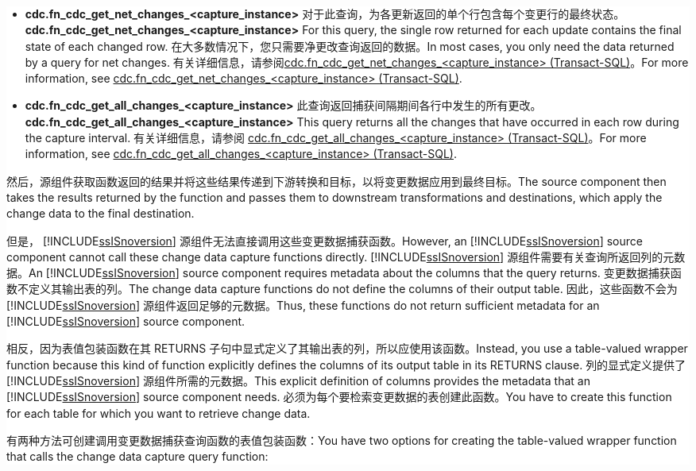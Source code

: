 -   <span data-ttu-id="b18c6-109">**cdc.fn_cdc_get_net_changes_<capture_instance>** 对于此查询，为各更新返回的单个行包含每个变更行的最终状态。</span><span class="sxs-lookup"><span data-stu-id="b18c6-109">**cdc.fn_cdc_get_net_changes_<capture_instance>** For this query, the single row returned for each update contains the final state of each changed row.</span></span> <span data-ttu-id="b18c6-110">在大多数情况下，您只需要净更改查询返回的数据。</span><span class="sxs-lookup"><span data-stu-id="b18c6-110">In most cases, you only need the data returned by a query for net changes.</span></span> <span data-ttu-id="b18c6-111">有关详细信息，请参阅[cdc.fn_cdc_get_net_changes_&#60;capture_instance&#62; (Transact-SQL)](/sql/relational-databases/system-functions/cdc-fn-cdc-get-net-changes-capture-instance-transact-sql)。</span><span class="sxs-lookup"><span data-stu-id="b18c6-111">For more information, see [cdc.fn_cdc_get_net_changes_&#60;capture_instance&#62; &#40;Transact-SQL&#41;](/sql/relational-databases/system-functions/cdc-fn-cdc-get-net-changes-capture-instance-transact-sql).</span></span>  
  
-   <span data-ttu-id="b18c6-112">**cdc.fn_cdc_get_all_changes_<capture_instance>** 此查询返回捕获间隔期间各行中发生的所有更改。</span><span class="sxs-lookup"><span data-stu-id="b18c6-112">**cdc.fn_cdc_get_all_changes_<capture_instance>** This query returns all the changes that have occurred in each row during the capture interval.</span></span> <span data-ttu-id="b18c6-113">有关详细信息，请参阅 [cdc.fn_cdc_get_all_changes_&#60;capture_instance&#62;  (Transact-SQL)](/sql/relational-databases/system-functions/cdc-fn-cdc-get-all-changes-capture-instance-transact-sql)。</span><span class="sxs-lookup"><span data-stu-id="b18c6-113">For more information, see [cdc.fn_cdc_get_all_changes_&#60;capture_instance&#62;  &#40;Transact-SQL&#41;](/sql/relational-databases/system-functions/cdc-fn-cdc-get-all-changes-capture-instance-transact-sql).</span></span>  
  
 <span data-ttu-id="b18c6-114">然后，源组件获取函数返回的结果并将这些结果传递到下游转换和目标，以将变更数据应用到最终目标。</span><span class="sxs-lookup"><span data-stu-id="b18c6-114">The source component then takes the results returned by the function and passes them to downstream transformations and destinations, which apply the change data to the final destination.</span></span>  
  
 <span data-ttu-id="b18c6-115">但是， [!INCLUDE[ssISnoversion](../../includes/ssisnoversion-md.md)] 源组件无法直接调用这些变更数据捕获函数。</span><span class="sxs-lookup"><span data-stu-id="b18c6-115">However, an [!INCLUDE[ssISnoversion](../../includes/ssisnoversion-md.md)] source component cannot call these change data capture functions directly.</span></span> <span data-ttu-id="b18c6-116">[!INCLUDE[ssISnoversion](../../includes/ssisnoversion-md.md)] 源组件需要有关查询所返回列的元数据。</span><span class="sxs-lookup"><span data-stu-id="b18c6-116">An [!INCLUDE[ssISnoversion](../../includes/ssisnoversion-md.md)] source component requires metadata about the columns that the query returns.</span></span> <span data-ttu-id="b18c6-117">变更数据捕获函数不定义其输出表的列。</span><span class="sxs-lookup"><span data-stu-id="b18c6-117">The change data capture functions do not define the columns of their output table.</span></span> <span data-ttu-id="b18c6-118">因此，这些函数不会为 [!INCLUDE[ssISnoversion](../../includes/ssisnoversion-md.md)] 源组件返回足够的元数据。</span><span class="sxs-lookup"><span data-stu-id="b18c6-118">Thus, these functions do not return sufficient metadata for an [!INCLUDE[ssISnoversion](../../includes/ssisnoversion-md.md)] source component.</span></span>  
  
 <span data-ttu-id="b18c6-119">相反，因为表值包装函数在其 RETURNS 子句中显式定义了其输出表的列，所以应使用该函数。</span><span class="sxs-lookup"><span data-stu-id="b18c6-119">Instead, you use a table-valued wrapper function because this kind of function explicitly defines the columns of its output table in its RETURNS clause.</span></span> <span data-ttu-id="b18c6-120">列的显式定义提供了 [!INCLUDE[ssISnoversion](../../includes/ssisnoversion-md.md)] 源组件所需的元数据。</span><span class="sxs-lookup"><span data-stu-id="b18c6-120">This explicit definition of columns provides the metadata that an [!INCLUDE[ssISnoversion](../../includes/ssisnoversion-md.md)] source component needs.</span></span> <span data-ttu-id="b18c6-121">必须为每个要检索变更数据的表创建此函数。</span><span class="sxs-lookup"><span data-stu-id="b18c6-121">You have to create this function for each table for which you want to retrieve change data.</span></span>  
  
 <span data-ttu-id="b18c6-122">有两种方法可创建调用变更数据捕获查询函数的表值包装函数：</span><span class="sxs-lookup"><span data-stu-id="b18c6-122">You have two options for creating the table-valued wrapper function that calls the change data capture query function:</span></span>  
  